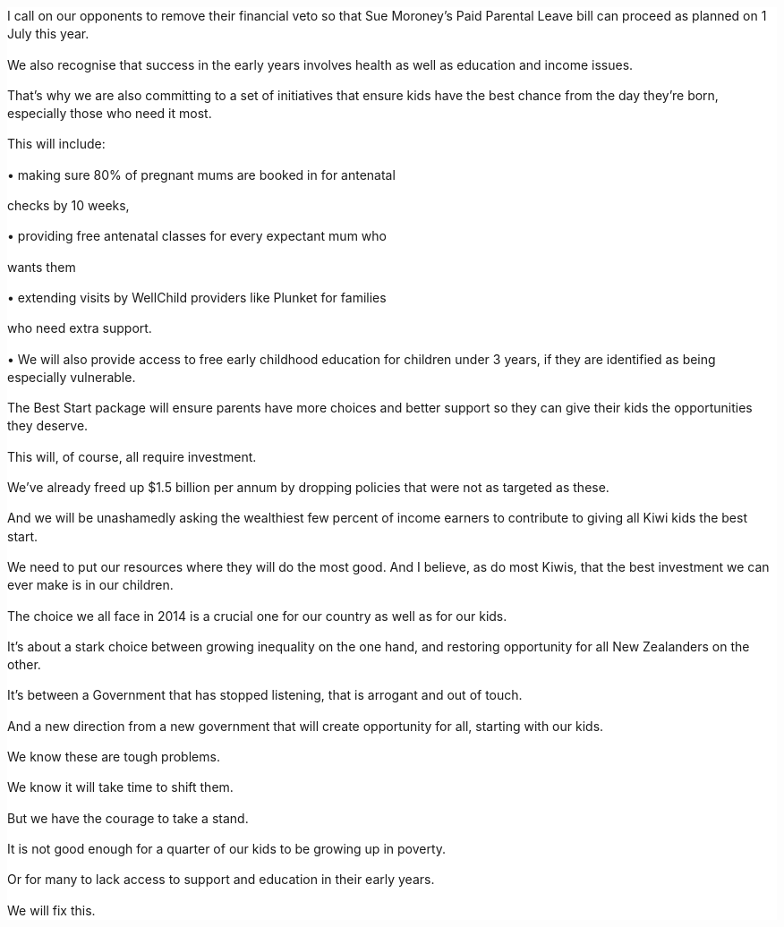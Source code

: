 I call on our opponents to remove their financial veto so that Sue Moroney’s Paid Parental Leave bill can proceed as planned on 1 July this year.

  
We also recognise that success in the early years involves health as well as education and income issues.

That’s why we are also committing to a set of initiatives that ensure kids have the best chance from the day they’re born, especially those who need it most.

This will include:

• making sure 80% of pregnant mums are booked in for antenatal

checks by 10 weeks,

• providing free antenatal classes for every expectant mum who

wants them

• extending visits by WellChild providers like Plunket for families

who need extra support.

• We will also provide access to free early childhood education for children under 3 years, if they are identified as being especially vulnerable.

The Best Start package will ensure parents have more choices and better support so they can give their kids the opportunities they deserve.

This will, of course, all require investment.

We’ve already freed up $1.5 billion per annum by dropping policies that were not as targeted as these.

And we will be unashamedly asking the wealthiest few percent of income earners to contribute to giving all Kiwi kids the best start.

We need to put our resources where they will do the most good. And I believe, as do most Kiwis, that the best investment we can ever make is in our children.

The choice we all face in 2014 is a crucial one for our country as well as for our kids.

It’s about a stark choice between growing inequality on the one hand, and restoring opportunity for all New Zealanders on the other.

It’s between a Government that has stopped listening, that is arrogant and out of touch.

And a new direction from a new government that will create opportunity for all, starting with our kids.

We know these are tough problems.

We know it will take time to shift them.

But we have the courage to take a stand.

It is not good enough for a quarter of our kids to be growing up in poverty.

Or for many to lack access to support and education in their early years.

We will fix this.
